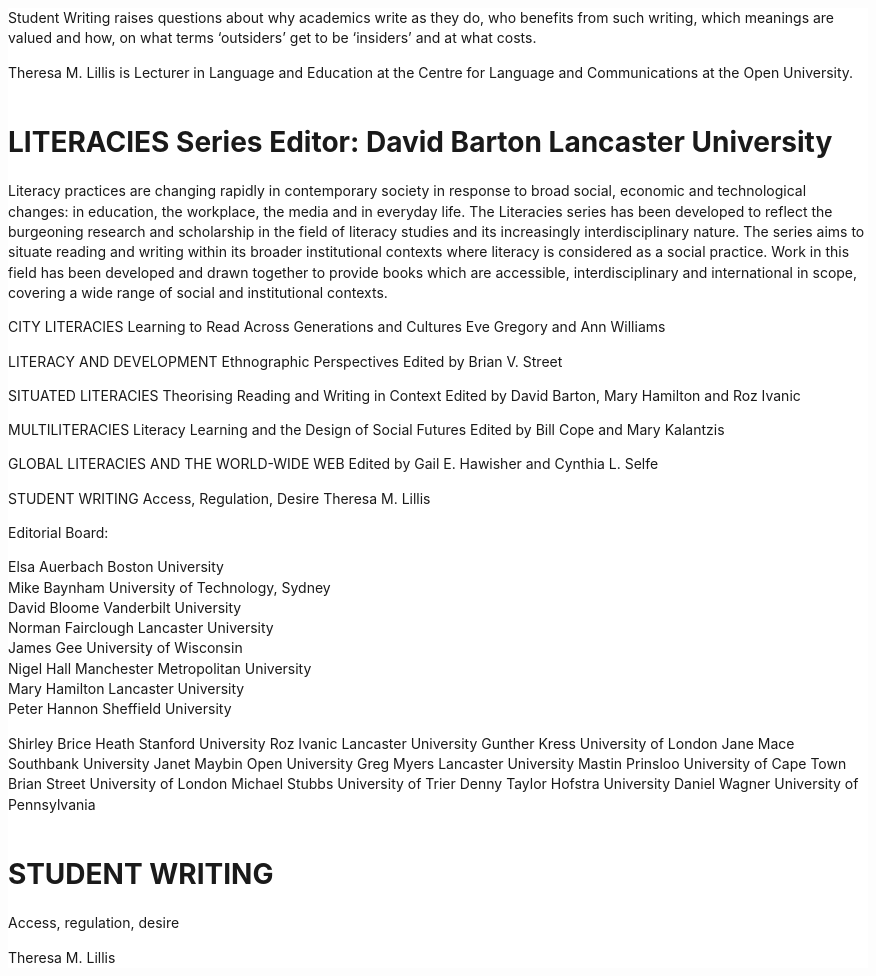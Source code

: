 Student Writing raises questions about why academics write as they do, who benefits from such writing, which meanings are valued and how, on what terms ‘outsiders’ get to be ‘insiders’ and at what costs.

Theresa M. Lillis is Lecturer in Language and Education at the Centre for Language and Communications at the Open University.

# LITERACIES Series Editor: David Barton Lancaster University

Literacy practices are changing rapidly in contemporary society in response to broad social, economic and technological changes: in education, the workplace, the media and in everyday life. The Literacies series has been developed to reflect the burgeoning research and scholarship in the field of literacy studies and its increasingly interdisciplinary nature. The series aims to situate reading and writing within its broader institutional contexts where literacy is considered as a social practice. Work in this field has been developed and drawn together to provide books which are accessible, interdisciplinary and international in scope, covering a wide range of social and institutional contexts.

CITY LITERACIES Learning to Read Across Generations and Cultures Eve Gregory and Ann Williams

LITERACY AND DEVELOPMENT Ethnographic Perspectives Edited by Brian V. Street

SITUATED LITERACIES Theorising Reading and Writing in Context Edited by David Barton, Mary Hamilton and Roz Ivanic

MULTILITERACIES Literacy Learning and the Design of Social Futures Edited by Bill Cope and Mary Kalantzis

GLOBAL LITERACIES AND THE WORLD-WIDE WEB Edited by Gail E. Hawisher and Cynthia L. Selfe

STUDENT WRITING Access, Regulation, Desire Theresa M. Lillis

Editorial Board:

Elsa Auerbach Boston University   
Mike Baynham University of Technology, Sydney   
David Bloome Vanderbilt University   
Norman Fairclough Lancaster University   
James Gee University of Wisconsin   
Nigel Hall Manchester Metropolitan University   
Mary Hamilton Lancaster University   
Peter Hannon Sheffield University

Shirley Brice Heath Stanford University Roz Ivanic Lancaster University Gunther Kress University of London Jane Mace Southbank University Janet Maybin Open University Greg Myers Lancaster University Mastin Prinsloo University of Cape Town Brian Street University of London Michael Stubbs University of Trier Denny Taylor Hofstra University Daniel Wagner University of Pennsylvania

# STUDENT WRITING

Access, regulation, desire

Theresa M. Lillis
